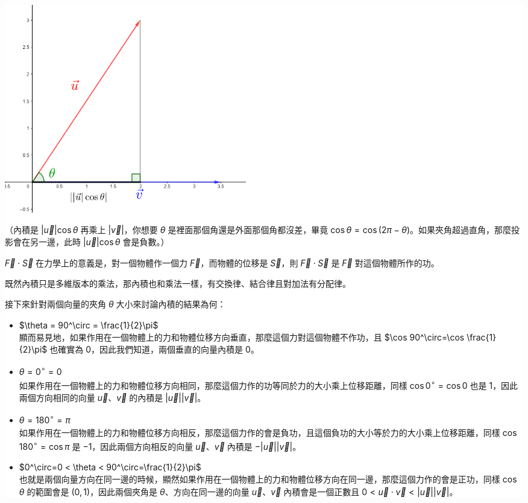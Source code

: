 <img width="400px" src="/images/geometry/vector/dot.png">

（內積是 $|\overrightarrow{u}| \cos \theta$ 再乘上 $|\overrightarrow{v}|$，你想要 $\theta$ 是裡面那個角還是外面那個角都沒差，畢竟 $\cos \theta=\cos(2\pi-\theta)$。如果夾角超過直角，那麼投影會在另一邊，此時 $|\overrightarrow{u}|\cos\theta$ 會是負數。）

$\overrightarrow{F} \cdot \overrightarrow{S}$ 在力學上的意義是，對一個物體作一個力 $\overrightarrow{F}$，而物體的位移是 $\overrightarrow{S}$，則 $\overrightarrow{F} \cdot \overrightarrow{S}$ 是 $\overrightarrow{F}$ 對這個物體所作的功。

既然內積只是多維版本的乘法，那內積也和乘法一樣，有交換律、結合律且對加法有分配律。

接下來針對兩個向量的夾角 $\theta$ 大小來討論內積的結果為何：

- $\theta = 90^\circ = \frac{1}{2}\pi$  
    顯而易見地，如果作用在一個物體上的力和物體位移方向垂直，那麼這個力對這個物體不作功，且 $\cos 90^\circ=\cos \frac{1}{2}\pi$ 也確實為 $0$，因此我們知道，兩個垂直的向量內積是 $0$。

- $\theta = 0^\circ = 0$  
    如果作用在一個物體上的力和物體位移方向相同，那麼這個力作的功等同於力的大小乘上位移距離，同樣 $\cos 0^\circ = \cos 0$ 也是 $1$，因此兩個方向相同的向量 $\overrightarrow{u}$、$\overrightarrow{v}$ 的內積是 $|\overrightarrow{u}||\overrightarrow{v}|$。

- $\theta = 180^\circ = \pi$  
    如果作用在一個物體上的力和物體位移方向相反，那麼這個力作的會是負功，且這個負功的大小等於力的大小乘上位移距離，同樣 $\cos 180^\circ=\cos\pi$ 是 $-1$，因此兩個方向相反的向量 $\overrightarrow{u}$、$\overrightarrow{v}$ 內積是 $-|\overrightarrow{u}||\overrightarrow{v}|$。

- $0^\circ=0 < \theta < 90^\circ=\frac{1}{2}\pi$  
    也就是兩個向量方向在同一邊的時候，顯然如果作用在一個物體上的力和物體位移方向在同一邊，那麼這個力作的會是正功，同樣 $\cos \theta$ 的範圍會是 $(0,1)$，因此兩個夾角是 $\theta$、方向在同一邊的向量 $\overrightarrow{u}$、$\overrightarrow{v}$ 內積會是一個正數且 $0 < \overrightarrow{u} \cdot \overrightarrow{v} < |\overrightarrow{u}||\overrightarrow{v}|$。
